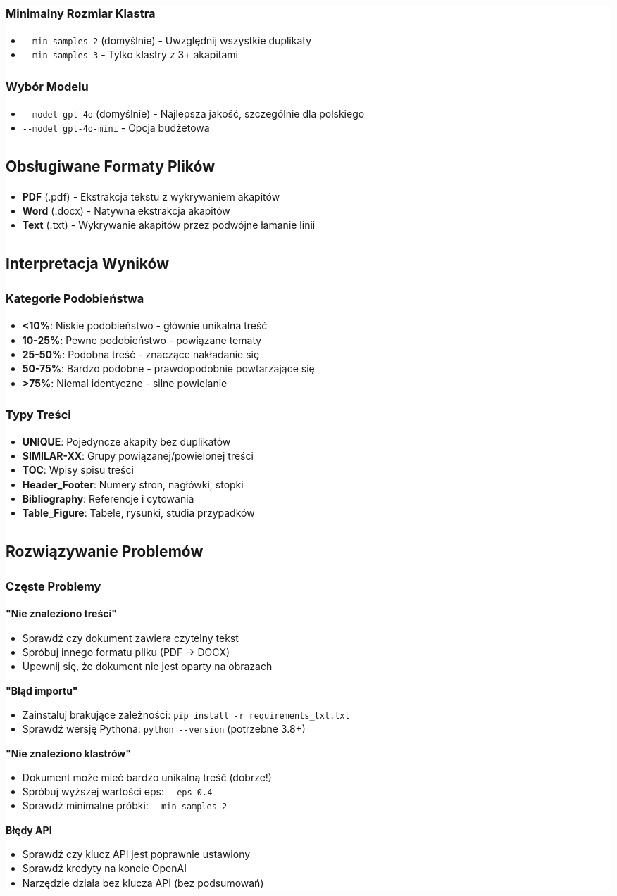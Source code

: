 ### Minimalny Rozmiar Klastra
- `--min-samples 2` (domyślnie) - Uwzględnij wszystkie duplikaty
- `--min-samples 3` - Tylko klastry z 3+ akapitami

### Wybór Modelu
- `--model gpt-4o` (domyślnie) - Najlepsza jakość, szczególnie dla polskiego
- `--model gpt-4o-mini` - Opcja budżetowa

## Obsługiwane Formaty Plików

- **PDF** (.pdf) - Ekstrakcja tekstu z wykrywaniem akapitów
- **Word** (.docx) - Natywna ekstrakcja akapitów
- **Text** (.txt) - Wykrywanie akapitów przez podwójne łamanie linii

## Interpretacja Wyników

### Kategorie Podobieństwa
- **<10%**: Niskie podobieństwo - głównie unikalna treść
- **10-25%**: Pewne podobieństwo - powiązane tematy
- **25-50%**: Podobna treść - znaczące nakładanie się
- **50-75%**: Bardzo podobne - prawdopodobnie powtarzające się
- **>75%**: Niemal identyczne - silne powielanie

### Typy Treści
- **UNIQUE**: Pojedyncze akapity bez duplikatów
- **SIMILAR-XX**: Grupy powiązanej/powielonej treści
- **TOC**: Wpisy spisu treści
- **Header_Footer**: Numery stron, nagłówki, stopki
- **Bibliography**: Referencje i cytowania
- **Table_Figure**: Tabele, rysunki, studia przypadków

## Rozwiązywanie Problemów

### Częste Problemy

**"Nie znaleziono treści"**
- Sprawdź czy dokument zawiera czytelny tekst
- Spróbuj innego formatu pliku (PDF → DOCX)
- Upewnij się, że dokument nie jest oparty na obrazach

**"Błąd importu"**
- Zainstaluj brakujące zależności: `pip install -r requirements_txt.txt`
- Sprawdź wersję Pythona: `python --version` (potrzebne 3.8+)

**"Nie znaleziono klastrów"**
- Dokument może mieć bardzo unikalną treść (dobrze!)
- Spróbuj wyższej wartości eps: `--eps 0.4`
- Sprawdź minimalne próbki: `--min-samples 2`

**Błędy API**
- Sprawdź czy klucz API jest poprawnie ustawiony
- Sprawdź kredyty na koncie OpenAI
- Narzędzie działa bez klucza API (bez podsumowań)
